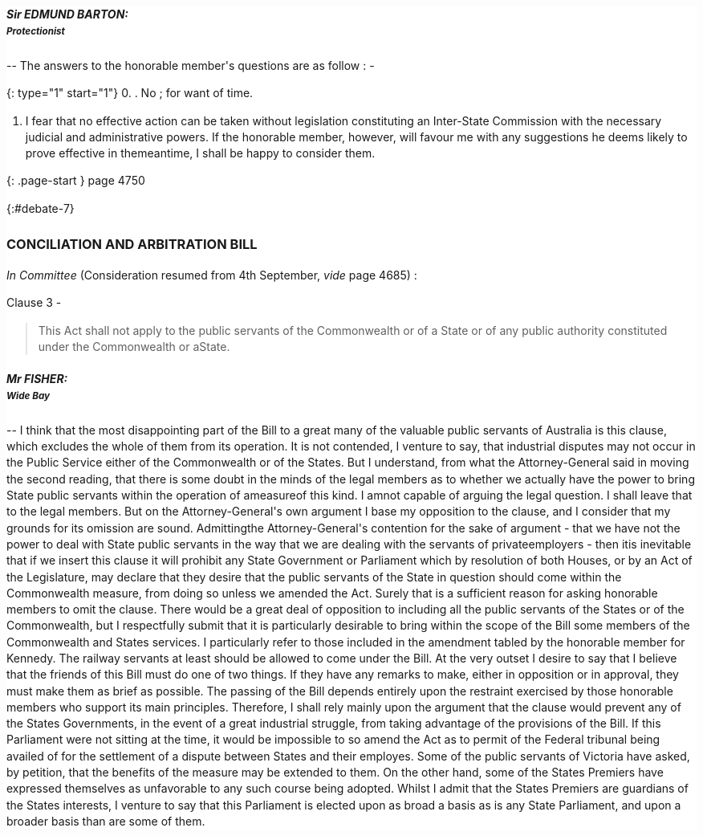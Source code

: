 ##### Sir EDMUND BARTON:<br><small class="text-muted">Protectionist</small>

-- The answers to the honorable member's questions are as follow :  - 

{: type="1" start="1"}
0. . No ; for want of time. 
1. I fear that no effective action can be taken without legislation constituting an Inter-State Commission with the necessary judicial and administrative powers. If the honorable member, however, will favour me with any suggestions he deems likely to prove effective in themeantime, I shall be happy to consider them. 

{: .page-start }
page 4750

{:#debate-7}
### CONCILIATION AND ARBITRATION BILL


 *In Committee* (Consideration resumed from 4th September,  *vide*  page 4685) : 

Clause 3 - 

  >This Act shall not apply to the public servants of the Commonwealth or of a State or of any public authority constituted under the Commonwealth or aState. 

##### Mr FISHER:<br><small class="text-muted">Wide Bay</small>

-- I think that the most disappointing part of the Bill to a great many of the valuable public servants of Australia is this clause, which excludes the whole of them from its operation. It is not contended, I venture to say, that industrial disputes may not occur in the Public Service either of the Commonwealth or of the States. But I understand, from what the Attorney-General said in moving the second reading, that there is some doubt in the minds of the legal members as to whether we actually have the power to bring State public servants within the operation of ameasureof this kind. I amnot capable of arguing the legal question. I shall leave that to the legal members. But on the Attorney-General's own argument I base my opposition to the clause, and I consider that my grounds for its omission are sound. Admittingthe Attorney-General's contention for the sake of argument - that we have not the power to deal with State public servants in the way that we are dealing with the servants of privateemployers - then itis inevitable that if we insert this clause it will prohibit any State Government or Parliament which by resolution of both Houses, or by an Act of the Legislature, may declare that they desire that the public servants of the State in question should come within the Commonwealth measure, from doing so unless we amended the Act. Surely that is a sufficient reason for asking honorable members to omit the clause. There would be a great deal of opposition to including all the public servants of the States or of the Commonwealth, but I respectfully submit that it is particularly desirable to bring within the scope of the Bill some members of the Commonwealth and States services. I particularly refer to those included in the amendment tabled by the honorable member for Kennedy. The railway servants at least should be allowed to come under the Bill. At the very outset I desire to say that I believe that the friends of this Bill must do one of two things. If they have any remarks to make, either in opposition or in approval, they must make them as brief as possible. The passing of the Bill depends entirely upon the restraint exercised by those honorable members who support its main principles. Therefore, I shall rely mainly upon the argument that the clause would prevent any of the States Governments, in the event of a great industrial struggle, from taking advantage of the provisions of the Bill. If this Parliament were not sitting at the time, it would be impossible to so amend the Act as to permit of the Federal tribunal being availed of for the settlement of a dispute between States and their employes. Some of the public servants of Victoria have asked, by petition, that the benefits of the measure may be extended to them. On the other hand, some of the States Premiers have expressed themselves as unfavorable to any such course being adopted. Whilst I admit that the States Premiers are guardians of the States interests, I venture to say that this Parliament is elected upon as broad a basis as is any State Parliament, and upon a broader basis than are some of them. 
